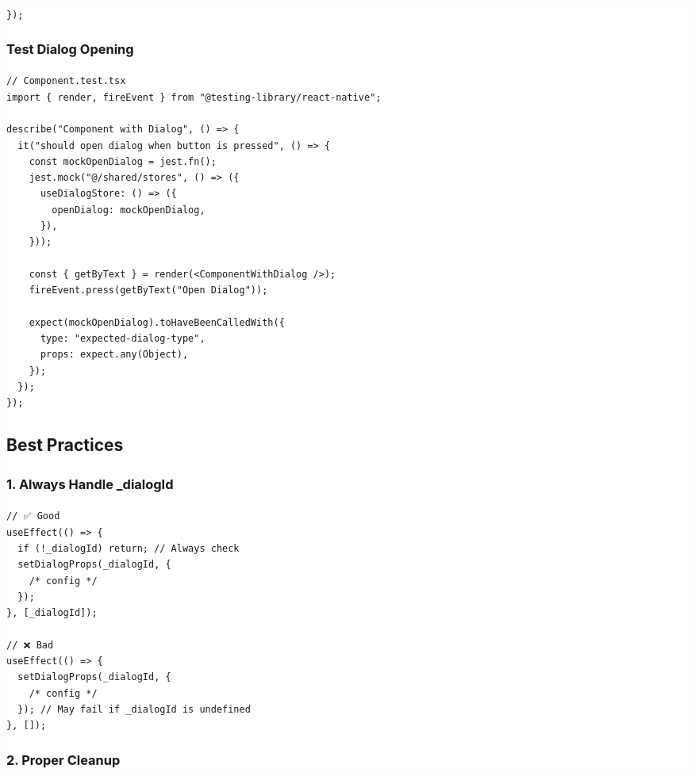 ```tsx
});
```

### Test Dialog Opening

```tsx
// Component.test.tsx
import { render, fireEvent } from "@testing-library/react-native";

describe("Component with Dialog", () => {
  it("should open dialog when button is pressed", () => {
    const mockOpenDialog = jest.fn();
    jest.mock("@/shared/stores", () => ({
      useDialogStore: () => ({
        openDialog: mockOpenDialog,
      }),
    }));

    const { getByText } = render(<ComponentWithDialog />);
    fireEvent.press(getByText("Open Dialog"));

    expect(mockOpenDialog).toHaveBeenCalledWith({
      type: "expected-dialog-type",
      props: expect.any(Object),
    });
  });
});
```

## Best Practices

### 1. Always Handle \_dialogId

```tsx
// ✅ Good
useEffect(() => {
  if (!_dialogId) return; // Always check
  setDialogProps(_dialogId, {
    /* config */
  });
}, [_dialogId]);

// ❌ Bad
useEffect(() => {
  setDialogProps(_dialogId, {
    /* config */
  }); // May fail if _dialogId is undefined
}, []);
```

### 2. Proper Cleanup


  [key: string]: any;